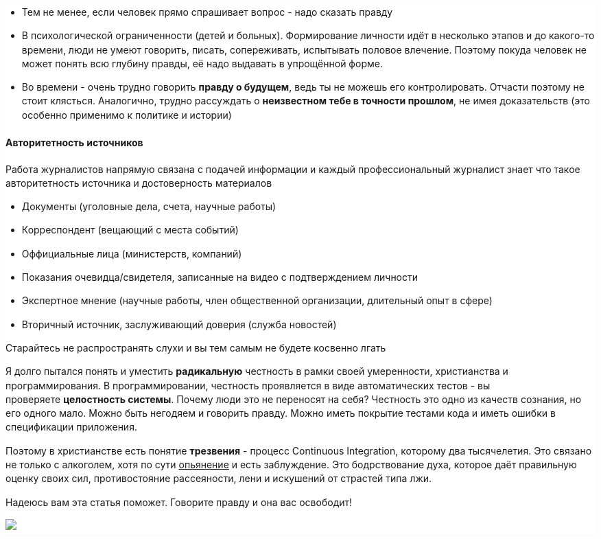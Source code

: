 - Тем не менее, если человек прямо спрашивает вопрос - надо сказать правду

- В психологической ограниченности (детей и больных). Формирование личности идёт в несколько этапов и до какого-то времени, люди не умеют говорить, писать, сопереживать, испытывать половое влечение. Поэтому покуда человек не может понять всю глубину правды, её надо выдавать в упрощённой форме.
- Во времени - очень трудно говорить **правду о будущем**, ведь ты не можешь его контролировать. Отчасти поэтому не стоит клясться. Аналогично, трудно рассуждать о **неизвестном тебе в точности прошлом**, не имея доказательств (это особенно применимо к политике и истории)

#### Авторитетность источников

Работа журналистов напрямую связана с подачей информации и каждый профессиональный журналист знает что такое авторитетность источника и достоверность материалов

- Документы (уголовные дела, счета, научные работы)
- Корреспондент (вещающий с места событий)
- Оффициальные лица (министерств, компаний)
- Показания очевидца/свидетеля, записанные на видео с подтверждением личности
- Экспертное мнение (научные работы, член общественной организации, длительный опыт в сфере)  
    
- Вторичный источник, заслуживающий доверия (служба новостей)

Старайтесь не распространять слухи и вы тем самым не будете косвенно лгать



<iframe width="467" height="260" src="https://www.youtube.com/embed/pcSlowAhvUk" title="Гленн Гринвальд: Почему важна неприкосновенность частной жизни" frameborder="0" allow="accelerometer; autoplay; clipboard-write; encrypted-media; gyroscope; picture-in-picture; web-share" referrerpolicy="strict-origin-when-cross-origin" allowfullscreen></iframe>

<iframe width="467" height="260" src="https://www.youtube.com/embed/ZGGxguJsirI" title="The Truth About Dishonesty - Dan Ariely" frameborder="0" allow="accelerometer; autoplay; clipboard-write; encrypted-media; gyroscope; picture-in-picture; web-share" referrerpolicy="strict-origin-when-cross-origin" allowfullscreen></iframe>

Я долго пытался понять и уместить **радикальную** честность в рамки своей умеренности, христианства и программирования. В программировании, честность проявляется в виде автоматических тестов - вы проверяете **целостность системы**. Почему люди это не переносят на себя? Честность это одно из качеств сознания, но его одного мало. Можно быть негодяем и говорить правду. Можно иметь покрытие тестами кода и иметь ошибки в спецификации приложения.

Поэтому в христианстве есть понятие **трезвения** - процесс Continuous Integration, которому два тысячелетия. Это связано не только с алкоголем, хотя по сути [опьянение](http://kurapov.name/rus/pholosophica/system_approach/alcohol_noosphere_as_brake/) и есть заблуждение. Это бодрствование духа, которое даёт правильную оценку своих сил, противостояние рассеяности, лени и искушений от страстей типа лжи.

Надеюсь вам эта статья поможет. Говорите правду и она вас освободит!


![](../../build/img/2653.jpg)